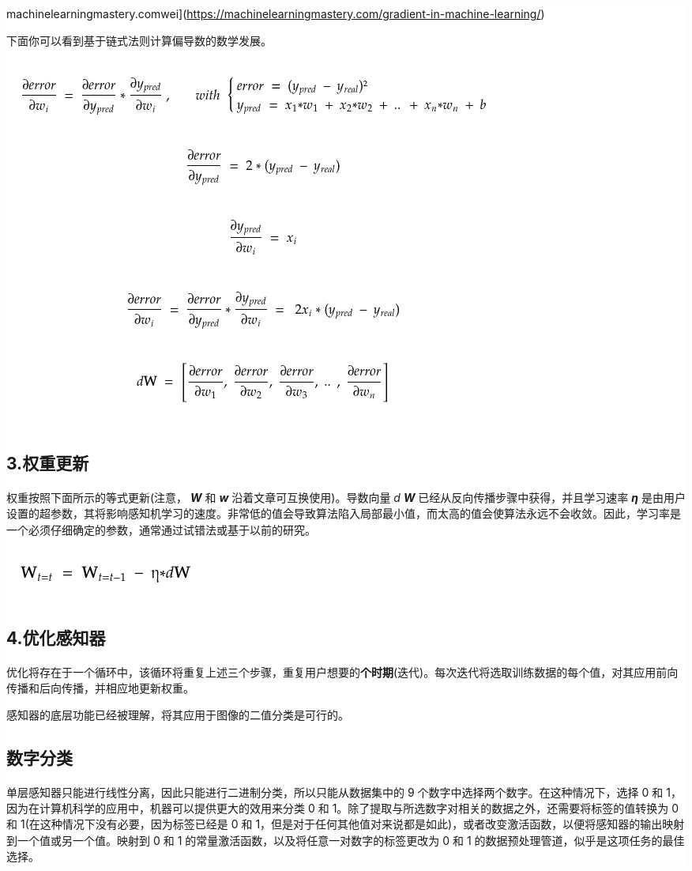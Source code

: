 machinelearningmastery.comwei](https://machinelearningmastery.com/gradient-in-machine-learning/) 

下面你可以看到基于链式法则计算偏导数的数学发展。

![](img/37db48bf5a8d987efb2fd4f99c407af5.png)

## 3.权重更新

权重按照下面所示的等式更新(注意， ***W*** 和 ***w*** 沿着文章可互换使用)。导数向量 *d* ***W*** 已经从反向传播步骤中获得，并且学习速率 ***η*** 是由用户设置的超参数，其将影响感知机学习的速度。非常低的值会导致算法陷入局部最小值，而太高的值会使算法永远不会收敛。因此，学习率是一个必须仔细确定的参数，通常通过试错法或基于以前的研究。

![](img/53b65310e57c418967c11a69bf8c4742.png)

## 4.优化感知器

优化将存在于一个循环中，该循环将重复上述三个步骤，重复用户想要的**个时期**(迭代)。每次迭代将选取训练数据的每个值，对其应用前向传播和后向传播，并相应地更新权重。

感知器的底层功能已经被理解，将其应用于图像的二值分类是可行的。

## 数字分类

单层感知器只能进行线性分离，因此只能进行二进制分类，所以只能从数据集中的 9 个数字中选择两个数字。在这种情况下，选择 0 和 1，因为在计算机科学的应用中，机器可以提供更大的效用来分类 0 和 1。除了提取与所选数字对相关的数据之外，还需要将标签的值转换为 0 和 1(在这种情况下没有必要，因为标签已经是 0 和 1，但是对于任何其他值对来说都是如此)，或者改变激活函数，以便将感知器的输出映射到一个值或另一个值。映射到 0 和 1 的常量激活函数，以及将任意一对数字的标签更改为 0 和 1 的数据预处理管道，似乎是这项任务的最佳选择。
